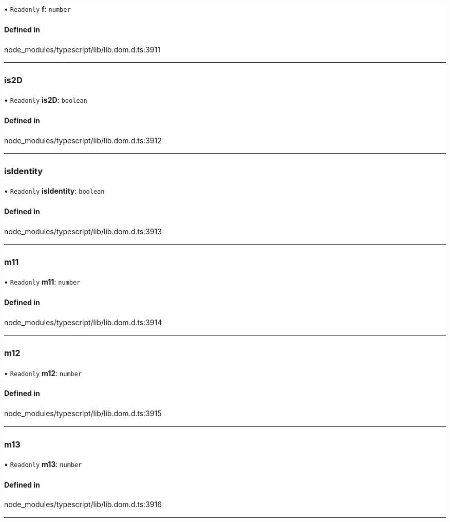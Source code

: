 • `Readonly` **f**: `number`

#### Defined in

node_modules/typescript/lib/lib.dom.d.ts:3911

___

### is2D

• `Readonly` **is2D**: `boolean`

#### Defined in

node_modules/typescript/lib/lib.dom.d.ts:3912

___

### isIdentity

• `Readonly` **isIdentity**: `boolean`

#### Defined in

node_modules/typescript/lib/lib.dom.d.ts:3913

___

### m11

• `Readonly` **m11**: `number`

#### Defined in

node_modules/typescript/lib/lib.dom.d.ts:3914

___

### m12

• `Readonly` **m12**: `number`

#### Defined in

node_modules/typescript/lib/lib.dom.d.ts:3915

___

### m13

• `Readonly` **m13**: `number`

#### Defined in

node_modules/typescript/lib/lib.dom.d.ts:3916

___

